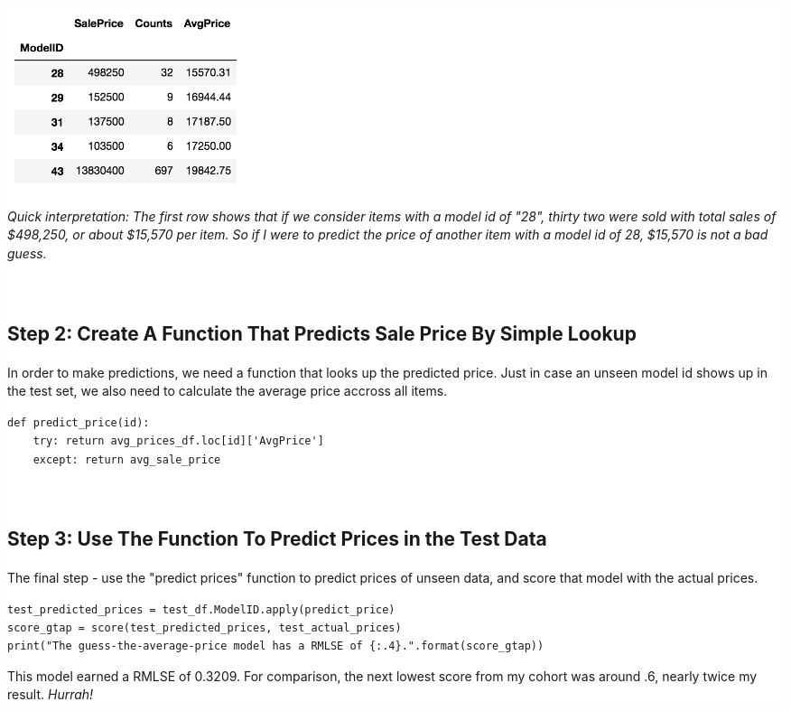 <img src="img/price_avg_prices_df.png"
      alt="Average Price Table"
      width="30%" height="40%">

<em>Quick interpretation: The first row shows that if we consider items
with a model id of "28", thirty two were sold with total sales of $498,250, or about
$15,570 per item. So if I were to predict the price of another item with
a model id of 28, $15,570 is not a bad guess.</em>

<br>
<h2> Step 2: Create A Function That Predicts Sale Price By Simple Lookup </h2>

In order to make predictions, we need a function that looks up the predicted price.
Just in case an unseen model id shows up in the test set, we also need to calculate the
average price accross all items.

<pre><code>def predict_price(id):
    try: return avg_prices_df.loc[id]['AvgPrice']
    except: return avg_sale_price</code></pre>


<br>
<h2> Step 3: Use The Function To Predict Prices in the Test Data </h2>

The final step - use the "predict prices" function to predict prices
of unseen data, and score that model with the actual prices.

<pre><code>test_predicted_prices = test_df.ModelID.apply(predict_price)
score_gtap = score(test_predicted_prices, test_actual_prices)
print("The guess-the-average-price model has a RMLSE of {:.4}.".format(score_gtap))</code></pre>

This model earned a RMLSE of 0.3209. For
comparison, the next lowest score from my cohort was around .6, nearly twice my result.
  <em>Hurrah!</em>
  